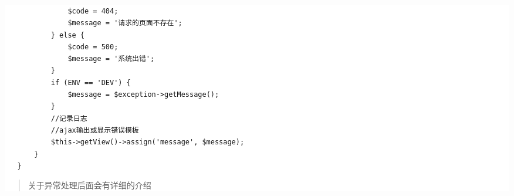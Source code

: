 ```
                $code = 404;
                $message = '请求的页面不存在';
            } else {
                $code = 500;
                $message = '系统出错';
            }
            if (ENV == 'DEV') {
                $message = $exception->getMessage();
            }
            //记录日志
            //ajax输出或显示错误模板
            $this->getView()->assign('message', $message);
        }
    }
 ```

 > 关于异常处理后面会有详细的介绍
